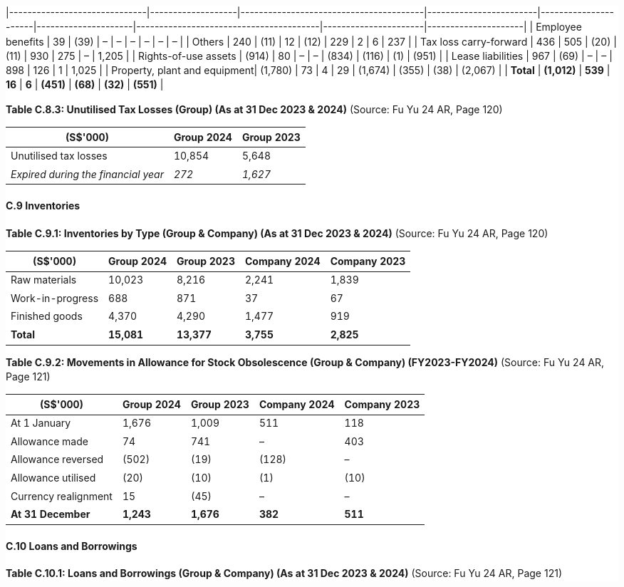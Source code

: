 |------------------------------|-------------------|----------------------------------------|------------------------|----------------------|---------------------|----------------------------------------|----------------------|---------------------|
| Employee benefits            | 39                | (39)                                   | –                      | –                    | –                   | –                                      | –                    | –                   |
| Others                       | 240               | (11)                                   | 12                     | (12)                 | 229                 | 2                                      | 6                    | 237                 |
| Tax loss carry-forward       | 436               | 505                                    | (20)                   | (11)                 | 930                 | 275                                    | –                    | 1,205               |
| Rights-of-use assets         | (914)             | 80                                     | –                      | –                    | (834)               | (116)                                  | (1)                  | (951)               |
| Lease liabilities            | 967               | (69)                                   | –                      | –                    | 898                 | 126                                    | 1                    | 1,025               |
| Property, plant and equipment| (1,780)           | 73                                     | 4                      | 29                   | (1,674)             | (355)                                  | (38)                 | (2,067)             |
| **Total**                    | **(1,012)**       | **539**                                | **16**                 | **6**                | **(451)**           | **(68)**                               | **(32)**             | **(551)**           |

**Table C.8.3: Unutilised Tax Losses (Group) (As at 31 Dec 2023 & 2024)** (Source: Fu Yu 24 AR, Page 120)

| (S$'000)              | Group 2024 | Group 2023 |
|-----------------------|------------|------------|
| Unutilised tax losses | 10,854     | 5,648      |
| *Expired during the financial year* | *272*      | *1,627*    |

#### C.9 Inventories
**Table C.9.1: Inventories by Type (Group & Company) (As at 31 Dec 2023 & 2024)** (Source: Fu Yu 24 AR, Page 120)

| (S$'000)         | Group 2024 | Group 2023 | Company 2024 | Company 2023 |
|------------------|------------|------------|--------------|--------------|
| Raw materials    | 10,023     | 8,216      | 2,241        | 1,839        |
| Work-in-progress | 688        | 871        | 37           | 67           |
| Finished goods   | 4,370      | 4,290      | 1,477        | 919          |
| **Total**        | **15,081** | **13,377** | **3,755**    | **2,825**    |

**Table C.9.2: Movements in Allowance for Stock Obsolescence (Group & Company) (FY2023-FY2024)** (Source: Fu Yu 24 AR, Page 121)

| (S$'000)               | Group 2024 | Group 2023 | Company 2024 | Company 2023 |
|------------------------|------------|------------|--------------|--------------|
| At 1 January           | 1,676      | 1,009      | 511          | 118          |
| Allowance made         | 74         | 741        | –            | 403          |
| Allowance reversed     | (502)      | (19)       | (128)        | –            |
| Allowance utilised     | (20)       | (10)       | (1)          | (10)         |
| Currency realignment   | 15         | (45)       | –            | –            |
| **At 31 December**     | **1,243**  | **1,676**  | **382**      | **511**      |

#### C.10 Loans and Borrowings
**Table C.10.1: Loans and Borrowings (Group & Company) (As at 31 Dec 2023 & 2024)** (Source: Fu Yu 24 AR, Page 121)
